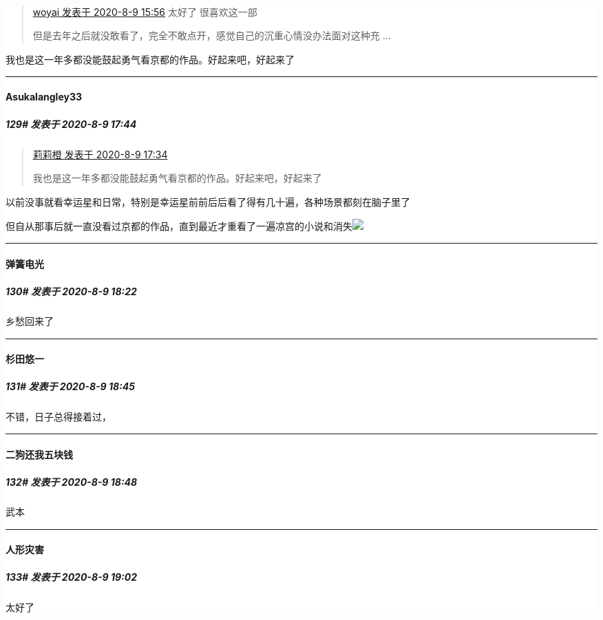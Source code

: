 
<blockquote><a href="httphttps://bbs.saraba1st.com/2b/forum.php?mod=redirect&amp;goto=findpost&amp;pid=48369842&amp;ptid=1953788" target="_blank">woyai 发表于 2020-8-9 15:56</a>
太好了 很喜欢这一部

但是去年之后就没敢看了，完全不敢点开，感觉自己的沉重心情没办法面对这种充 ...</blockquote>
我也是这一年多都没能鼓起勇气看京都的作品。好起来吧，好起来了


-----

####  Asukalangley33  
##### 129#       发表于 2020-8-9 17:44


<blockquote><a href="httphttps://bbs.saraba1st.com/2b/forum.php?mod=redirect&amp;goto=findpost&amp;pid=48370662&amp;ptid=1953788" target="_blank">莉莉橙 发表于 2020-8-9 17:34</a>

我也是这一年多都没能鼓起勇气看京都的作品。好起来吧，好起来了</blockquote>
以前没事就看幸运星和日常，特别是幸运星前前后后看了得有几十遍，各种场景都刻在脑子里了

但自从那事后就一直没看过京都的作品，直到最近才重看了一遍凉宫的小说和消失<img src="https://static.saraba1st.com/image/smiley/face2017/013.png" referrerpolicy="no-referrer">


-----

####  弹簧电光  
##### 130#       发表于 2020-8-9 18:22


乡愁回来了


-----

####  杉田悠一  
##### 131#       发表于 2020-8-9 18:45


不错，日子总得接着过，


-----

####  二狗还我五块钱  
##### 132#       发表于 2020-8-9 18:48


武本


-----

####  人形灾害  
##### 133#       发表于 2020-8-9 19:02


太好了
